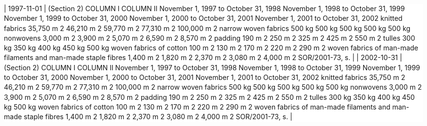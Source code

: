 | 1997-11-01 | (Section 2) COLUMN I COLUMN II November 1, 1997 to October 31, 1998 November 1, 1998 to October 31, 1999 November 1, 1999 to October 31, 2000 November 1, 2000 to October 31, 2001 November 1, 2001 to October 31, 2002 knitted fabrics 35,750 m 2 46,210 m 2 59,770 m 2 77,310 m 2 100,000 m 2 narrow woven fabrics 500 kg 500 kg 500 kg 500 kg 500 kg nonwovens 3,000 m 2 3,900 m 2 5,070 m 2 6,590 m 2 8,570 m 2 padding 190 m 2 250 m 2 325 m 2 425 m 2 550 m 2 tulles 300 kg 350 kg 400 kg 450 kg 500 kg woven fabrics of cotton 100 m 2 130 m 2 170 m 2 220 m 2 290 m 2 woven fabrics of man-made filaments and man-made staple fibres 1,400 m 2 1,820 m 2 2,370 m 2 3,080 m 2 4,000 m 2 SOR/2001-73, s. |
| 2002-10-31 | (Section 2) COLUMN I COLUMN II November 1, 1997 to October 31, 1998 November 1, 1998 to October 31, 1999 November 1, 1999 to October 31, 2000 November 1, 2000 to October 31, 2001 November 1, 2001 to October 31, 2002 knitted fabrics 35,750 m 2 46,210 m 2 59,770 m 2 77,310 m 2 100,000 m 2 narrow woven fabrics 500 kg 500 kg 500 kg 500 kg 500 kg nonwovens 3,000 m 2 3,900 m 2 5,070 m 2 6,590 m 2 8,570 m 2 padding 190 m 2 250 m 2 325 m 2 425 m 2 550 m 2 tulles 300 kg 350 kg 400 kg 450 kg 500 kg woven fabrics of cotton 100 m 2 130 m 2 170 m 2 220 m 2 290 m 2 woven fabrics of man-made filaments and man-made staple fibres 1,400 m 2 1,820 m 2 2,370 m 2 3,080 m 2 4,000 m 2 SOR/2001-73, s. |


